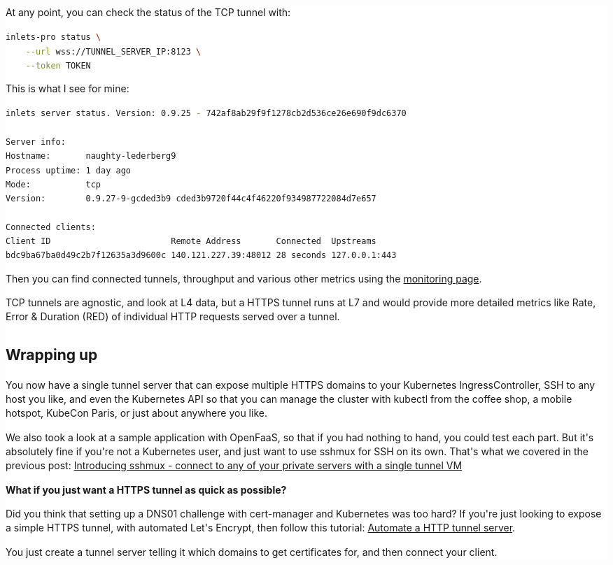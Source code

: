 At any point, you can check the status of the TCP tunnel with:

```bash
inlets-pro status \
    --url wss://TUNNEL_SERVER_IP:8123 \
    --token TOKEN
```

This is what I see for mine:

```bash
inlets server status. Version: 0.9.25 - 742af8ab29f9f1278cb2d536ce26e690f9dc6370

Server info:
Hostname:       naughty-lederberg9
Process uptime: 1 day ago
Mode:           tcp
Version:        0.9.27-9-gcded3b9 cded3b9720f44c4f46220f934987722084d7e657

Connected clients:
Client ID                        Remote Address       Connected  Upstreams
bdc9ba67ba0d49c2b7f12635a3d9600c 140.121.227.39:48012 28 seconds 127.0.0.1:443
```

Then you can find connected tunnels, throughput and various other metrics using the [monitoring page](https://docs.inlets.dev/tutorial/monitoring-and-metrics/).

TCP tunnels are agnostic, and look at L4 data, but a HTTPS tunnel runs at L7 and would provide more detailed metrics like Rate, Error & Duration (RED) of individual HTTP requests served over a tunnel.

## Wrapping up

You now have a single tunnel server that can expose multiple HTTPS domains to your Kubernetes IngressController, SSH to any host you like, and even the Kubernetes API so that you can manage the cluster with kubectl from the coffee shop, a mobile hotspot, KubeCon Paris, or just about anywhere you like.

We also took a look at a sample application with OpenFaaS, so that if you had nothing to hand, you could test each part. But it's absolutely fine if you're not a Kubernetes user, and just want to use sshmux for SSH on its own. That's what we covered in the previous post: [Introducing sshmux - connect to any of your private servers with a single tunnel VM](/blog/2024/02/05/access-all-your-ssh-servers-with-sshmux.html)

**What if you just want a HTTPS tunnel as quick as possible?**

Did you think that setting up a DNS01 challenge with cert-manager and Kubernetes was too hard? If you're just looking to expose a simple HTTPS tunnel, with automated Let's Encrypt, then follow this tutorial: [Automate a HTTP tunnel server](https://docs.inlets.dev/tutorial/automated-http-server/).

You just create a tunnel server telling it which domains to get certificates for, and then connect your client.
